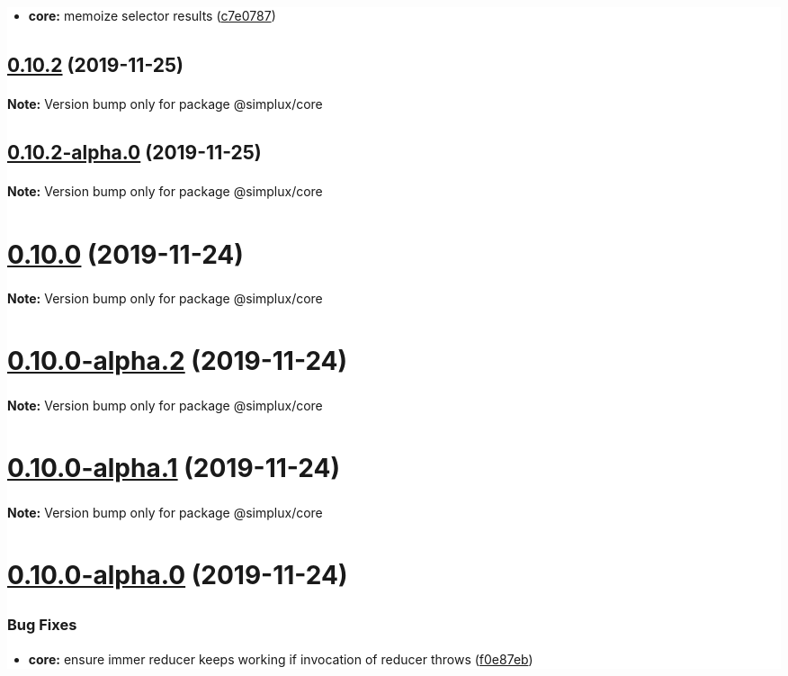 * **core:** memoize selector results ([c7e0787](https://github.com/MrWolfZ/simplux/commit/c7e0787))





## [0.10.2](https://github.com/MrWolfZ/simplux/compare/v0.10.2-alpha.0...v0.10.2) (2019-11-25)

**Note:** Version bump only for package @simplux/core





## [0.10.2-alpha.0](https://github.com/MrWolfZ/simplux/compare/v0.10.1...v0.10.2-alpha.0) (2019-11-25)

**Note:** Version bump only for package @simplux/core





# [0.10.0](https://github.com/MrWolfZ/simplux/compare/v0.10.0-alpha.2...v0.10.0) (2019-11-24)

**Note:** Version bump only for package @simplux/core





# [0.10.0-alpha.2](https://github.com/MrWolfZ/simplux/compare/v0.10.0-alpha.1...v0.10.0-alpha.2) (2019-11-24)

**Note:** Version bump only for package @simplux/core





# [0.10.0-alpha.1](https://github.com/MrWolfZ/simplux/compare/v0.10.0-alpha.0...v0.10.0-alpha.1) (2019-11-24)

**Note:** Version bump only for package @simplux/core





# [0.10.0-alpha.0](https://github.com/MrWolfZ/simplux/compare/v0.9.0...v0.10.0-alpha.0) (2019-11-24)


### Bug Fixes

* **core:** ensure immer reducer keeps working if invocation of reducer throws ([f0e87eb](https://github.com/MrWolfZ/simplux/commit/f0e87eb))
